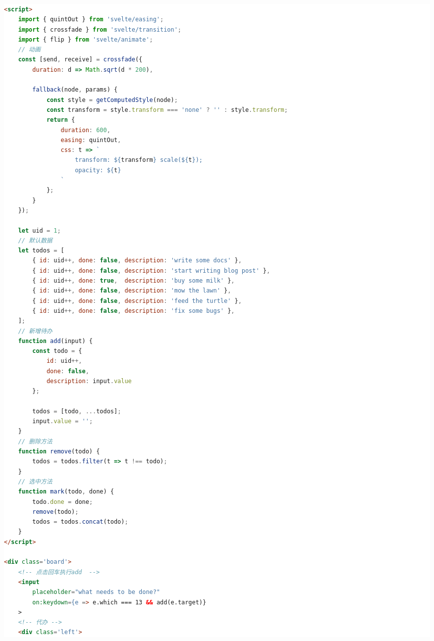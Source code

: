 ```html
<script>
	import { quintOut } from 'svelte/easing';
	import { crossfade } from 'svelte/transition';
	import { flip } from 'svelte/animate';
	// 动画
	const [send, receive] = crossfade({
		duration: d => Math.sqrt(d * 200),

		fallback(node, params) {
			const style = getComputedStyle(node);
			const transform = style.transform === 'none' ? '' : style.transform;
			return {
				duration: 600,
				easing: quintOut,
				css: t => `
					transform: ${transform} scale(${t});
					opacity: ${t}
				`
			};
		}
	});

	let uid = 1;
	// 默认数据
	let todos = [
		{ id: uid++, done: false, description: 'write some docs' },
		{ id: uid++, done: false, description: 'start writing blog post' },
		{ id: uid++, done: true,  description: 'buy some milk' },
		{ id: uid++, done: false, description: 'mow the lawn' },
		{ id: uid++, done: false, description: 'feed the turtle' },
		{ id: uid++, done: false, description: 'fix some bugs' },
	];
	// 新增待办
	function add(input) {
		const todo = {
			id: uid++,
			done: false,
			description: input.value
		};

		todos = [todo, ...todos];
		input.value = '';
	}
	// 删除方法
	function remove(todo) {
		todos = todos.filter(t => t !== todo);
	}
	// 选中方法
	function mark(todo, done) {
		todo.done = done;
		remove(todo);
		todos = todos.concat(todo);
	}
</script>

<div class='board'>
    <!-- 点击回车执行add  -->
	<input
		placeholder="what needs to be done?"
		on:keydown={e => e.which === 13 && add(e.target)}
	>
	<!-- 代办 -->
	<div class='left'>
```